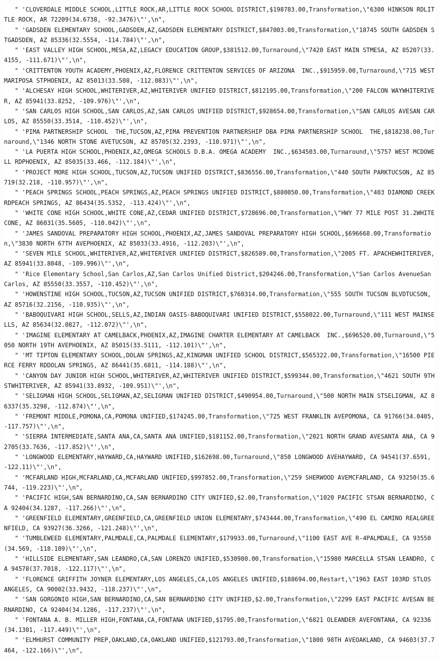        " 'CLOVERDALE MIDDLE SCHOOL,LITTLE ROCK,AR,LITTLE ROCK SCHOOL DISTRICT,$198783.00,Transformation,\"6300 HINKSON RDLITTLE ROCK, AR 72209(34.6738, -92.3476)\"',\n",
       " 'GADSDEN ELEMENTARY SCHOOL,GADSDEN,AZ,GADSDEN ELEMENTARY DISTRICT,$847003.00,Transformation,\"18745 SOUTH GADSDEN STGADSDEN, AZ 85336(32.5554, -114.784)\"',\n",
       " 'EAST VALLEY HIGH SCHOOL,MESA,AZ,LEGACY EDUCATION GROUP,$381512.00,Turnaround,\"7420 EAST MAIN STMESA, AZ 85207(33.4155, -111.671)\"',\n",
       " 'CRITTENTON YOUTH ACADEMY,PHOENIX,AZ,FLORENCE CRITTENTON SERVICES OF ARIZONA  INC.,$915959.00,Turnaround,\"715 WEST MARIPOSA STPHOENIX, AZ 85013(33.508, -112.083)\"',\n",
       " 'ALCHESAY HIGH SCHOOL,WHITERIVER,AZ,WHITERIVER UNIFIED DISTRICT,$812195.00,Transformation,\"200 FALCON WAYWHITERIVER, AZ 85941(33.8252, -109.976)\"',\n",
       " 'SAN CARLOS HIGH SCHOOL,SAN CARLOS,AZ,SAN CARLOS UNIFIED DISTRICT,$928654.00,Transformation,\"SAN CARLOS AVESAN CARLOS, AZ 85550(33.3514, -110.452)\"',\n",
       " 'PIMA PARTNERSHIP SCHOOL  THE,TUCSON,AZ,PIMA PREVENTION PARTNERSHIP DBA PIMA PARTNERSHIP SCHOOL  THE,$818238.00,Turnaround,\"1346 NORTH STONE AVETUCSON, AZ 85705(32.2393, -110.971)\"',\n",
       " 'LA PUERTA HIGH SCHOOL,PHOENIX,AZ,OMEGA SCHOOLS D.B.A. OMEGA ACADEMY  INC.,$634503.00,Turnaround,\"5757 WEST MCDOWELL RDPHOENIX, AZ 85035(33.466, -112.184)\"',\n",
       " 'PROJECT MORE HIGH SCHOOL,TUCSON,AZ,TUCSON UNIFIED DISTRICT,$836556.00,Transformation,\"440 SOUTH PARKTUCSON, AZ 85719(32.218, -110.957)\"',\n",
       " 'PEACH SPRINGS SCHOOL,PEACH SPRINGS,AZ,PEACH SPRINGS UNIFIED DISTRICT,$880050.00,Transformation,\"403 DIAMOND CREEK RDPEACH SPRINGS, AZ 86434(35.5352, -113.424)\"',\n",
       " 'WHITE CONE HIGH SCHOOL,WHITE CONE,AZ,CEDAR UNIFIED DISTRICT,$728696.00,Transformation,\"HWY 77 MILE POST 31.2WHITE CONE, AZ 86031(35.5605, -110.042)\"',\n",
       " 'JAMES SANDOVAL PREPARATORY HIGH SCHOOL,PHOENIX,AZ,JAMES SANDOVAL PREPARATORY HIGH SCHOOL,$696668.00,Transformation,\"3830 NORTH 67TH AVEPHOENIX, AZ 85033(33.4916, -112.203)\"',\n",
       " 'SEVEN MILE SCHOOL,WHITERIVER,AZ,WHITERIVER UNIFIED DISTRICT,$826589.00,Transformation,\"2005 FT. APACHEWHITERIVER, AZ 85941(33.8048, -109.996)\"',\n",
       " 'Rice Elementary School,San Carlos,AZ,San Carlos Unified District,$204246.00,Transformation,\"San Carlos AvenueSan Carlos, AZ 85550(33.3557, -110.452)\"',\n",
       " 'HOWENSTINE HIGH SCHOOL,TUCSON,AZ,TUCSON UNIFIED DISTRICT,$760314.00,Transformation,\"555 SOUTH TUCSON BLVDTUCSON, AZ 85716(32.2156, -110.935)\"',\n",
       " 'BABOQUIVARI HIGH SCHOOL,SELLS,AZ,INDIAN OASIS-BABOQUIVARI UNIFIED DISTRICT,$558022.00,Turnaround,\"111 WEST MAINSELLS, AZ 85634(32.0827, -112.072)\"',\n",
       " 'IMAGINE ELEMENTARY AT CAMELBACK,PHOENIX,AZ,IMAGINE CHARTER ELEMENTARY AT CAMELBACK  INC.,$696520.00,Turnaround,\"5050 NORTH 19TH AVEPHOENIX, AZ 85015(33.5111, -112.101)\"',\n",
       " 'MT TIPTON ELEMENTARY SCHOOL,DOLAN SPRINGS,AZ,KINGMAN UNIFIED SCHOOL DISTRICT,$565322.00,Transformation,\"16500 PIERCE FERRY RDDOLAN SPRINGS, AZ 86441(35.6811, -114.188)\"',\n",
       " 'CANYON DAY JUNIOR HIGH SCHOOL,WHITERIVER,AZ,WHITERIVER UNIFIED DISTRICT,$599344.00,Transformation,\"4621 SOUTH 9TH STWHITERIVER, AZ 85941(33.8932, -109.951)\"',\n",
       " 'SELIGMAN HIGH SCHOOL,SELIGMAN,AZ,SELIGMAN UNIFIED DISTRICT,$490954.00,Turnaround,\"500 NORTH MAIN STSELIGMAN, AZ 86337(35.3298, -112.874)\"',\n",
       " 'FREMONT MIDDLE,POMONA,CA,POMONA UNIFIED,$174245.00,Transformation,\"725 WEST FRANKLIN AVEPOMONA, CA 91766(34.0405, -117.757)\"',\n",
       " 'SIERRA INTERMEDIATE,SANTA ANA,CA,SANTA ANA UNIFIED,$181152.00,Transformation,\"2021 NORTH GRAND AVESANTA ANA, CA 92705(33.7636, -117.852)\"',\n",
       " 'LONGWOOD ELEMENTARY,HAYWARD,CA,HAYWARD UNIFIED,$162698.00,Turnaround,\"850 LONGWOOD AVEHAYWARD, CA 94541(37.6591, -122.11)\"',\n",
       " 'MCFARLAND HIGH,MCFARLAND,CA,MCFARLAND UNIFIED,$997852.00,Transformation,\"259 SHERWOOD AVEMCFARLAND, CA 93250(35.6744, -119.223)\"',\n",
       " 'PACIFIC HIGH,SAN BERNARDINO,CA,SAN BERNARDINO CITY UNIFIED,$2.00,Transformation,\"1020 PACIFIC STSAN BERNARDINO, CA 92404(34.1287, -117.266)\"',\n",
       " 'GREENFIELD ELEMENTARY,GREENFIELD,CA,GREENFIELD UNION ELEMENTARY,$743444.00,Transformation,\"490 EL CAMINO REALGREENFIELD, CA 93927(36.3266, -121.248)\"',\n",
       " 'TUMBLEWEED ELEMENTARY,PALMDALE,CA,PALMDALE ELEMENTARY,$179933.00,Turnaround,\"1100 EAST AVE R-4PALMDALE, CA 93550(34.569, -118.109)\"',\n",
       " 'HILLSIDE ELEMENTARY,SAN LEANDRO,CA,SAN LORENZO UNIFIED,$530980.00,Transformation,\"15980 MARCELLA STSAN LEANDRO, CA 94578(37.7018, -122.117)\"',\n",
       " 'FLORENCE GRIFFITH JOYNER ELEMENTARY,LOS ANGELES,CA,LOS ANGELES UNIFIED,$188694.00,Restart,\"1963 EAST 103RD STLOS ANGELES, CA 90002(33.9432, -118.237)\"',\n",
       " 'SAN GORGONIO HIGH,SAN BERNARDINO,CA,SAN BERNARDINO CITY UNIFIED,$2.00,Transformation,\"2299 EAST PACIFIC AVESAN BERNARDINO, CA 92404(34.1286, -117.237)\"',\n",
       " 'FONTANA A. B. MILLER HIGH,FONTANA,CA,FONTANA UNIFIED,$1795.00,Transformation,\"6821 OLEANDER AVEFONTANA, CA 92336(34.1301, -117.449)\"',\n",
       " 'ELMHURST COMMUNITY PREP,OAKLAND,CA,OAKLAND UNIFIED,$121793.00,Transformation,\"1800 98TH AVEOAKLAND, CA 94603(37.7464, -122.166)\"',\n",